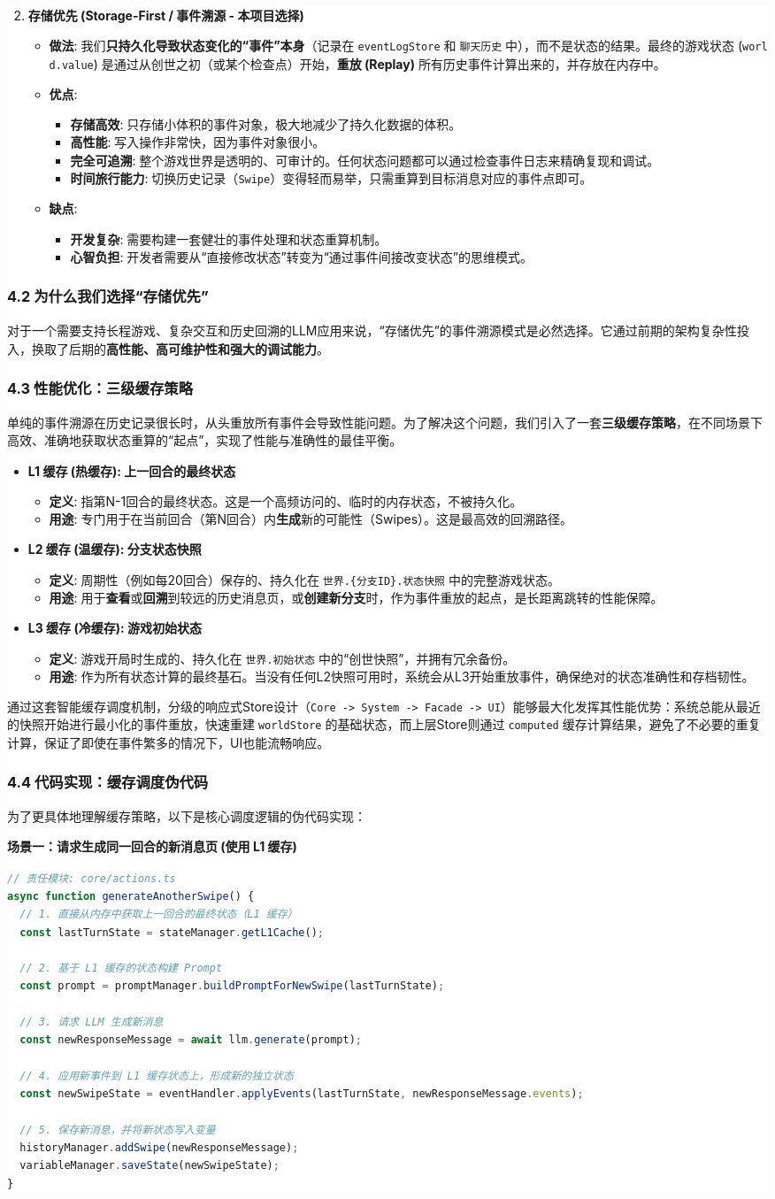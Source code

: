 2. **存储优先 (Storage-First / 事件溯源 - 本项目选择)**
    * **做法**: 我们**只持久化导致状态变化的“事件”本身**（记录在 `eventLogStore` 和 `聊天历史` 中），而不是状态的结果。最终的游戏状态 (`world.value`) 是通过从创世之初（或某个检查点）开始，**重放 (Replay)** 所有历史事件计算出来的，并存放在内存中。
    * **优点**:
        * **存储高效**: 只存储小体积的事件对象，极大地减少了持久化数据的体积。
        * **高性能**: 写入操作非常快，因为事件对象很小。
        * **完全可追溯**: 整个游戏世界是透明的、可审计的。任何状态问题都可以通过检查事件日志来精确复现和调试。
        * **时间旅行能力**: 切换历史记录（`Swipe`）变得轻而易举，只需重算到目标消息对应的事件点即可。

    * **缺点**:
        * **开发复杂**: 需要构建一套健壮的事件处理和状态重算机制。
        * **心智负担**: 开发者需要从“直接修改状态”转变为“通过事件间接改变状态”的思维模式。

### 4.2 为什么我们选择“存储优先”

对于一个需要支持长程游戏、复杂交互和历史回溯的LLM应用来说，“存储优先”的事件溯源模式是必然选择。它通过前期的架构复杂性投入，换取了后期的**高性能、高可维护性和强大的调试能力**。

### 4.3 性能优化：三级缓存策略

单纯的事件溯源在历史记录很长时，从头重放所有事件会导致性能问题。为了解决这个问题，我们引入了一套**三级缓存策略**，在不同场景下高效、准确地获取状态重算的“起点”，实现了性能与准确性的最佳平衡。

* **L1 缓存 (热缓存): 上一回合的最终状态**
  * **定义**: 指第N-1回合的最终状态。这是一个高频访问的、临时的内存状态，不被持久化。
  * **用途**: 专门用于在当前回合（第N回合）内**生成**新的可能性（Swipes）。这是最高效的回溯路径。

* **L2 缓存 (温缓存): 分支状态快照**
  * **定义**: 周期性（例如每20回合）保存的、持久化在 `世界.{分支ID}.状态快照` 中的完整游戏状态。
  * **用途**: 用于**查看**或**回溯**到较远的历史消息页，或**创建新分支**时，作为事件重放的起点，是长距离跳转的性能保障。

* **L3 缓存 (冷缓存): 游戏初始状态**
  * **定义**: 游戏开局时生成的、持久化在 `世界.初始状态` 中的“创世快照”，并拥有冗余备份。
  * **用途**: 作为所有状态计算的最终基石。当没有任何L2快照可用时，系统会从L3开始重放事件，确保绝对的状态准确性和存档韧性。

通过这套智能缓存调度机制，分级的响应式Store设计（`Core -> System -> Facade -> UI`）能够最大化发挥其性能优势：系统总能从最近的快照开始进行最小化的事件重放，快速重建 `worldStore` 的基础状态，而上层Store则通过 `computed` 缓存计算结果，避免了不必要的重复计算，保证了即使在事件繁多的情况下，UI也能流畅响应。

### 4.4 代码实现：缓存调度伪代码

为了更具体地理解缓存策略，以下是核心调度逻辑的伪代码实现：

**场景一：请求生成同一回合的新消息页 (使用 L1 缓存)**

```typescript
// 责任模块: core/actions.ts
async function generateAnotherSwipe() {
  // 1. 直接从内存中获取上一回合的最终状态（L1 缓存）
  const lastTurnState = stateManager.getL1Cache();

  // 2. 基于 L1 缓存的状态构建 Prompt
  const prompt = promptManager.buildPromptForNewSwipe(lastTurnState);

  // 3. 请求 LLM 生成新消息
  const newResponseMessage = await llm.generate(prompt);

  // 4. 应用新事件到 L1 缓存状态上，形成新的独立状态
  const newSwipeState = eventHandler.applyEvents(lastTurnState, newResponseMessage.events);
  
  // 5. 保存新消息，并将新状态写入变量
  historyManager.addSwipe(newResponseMessage);
  variableManager.saveState(newSwipeState);
}
```
